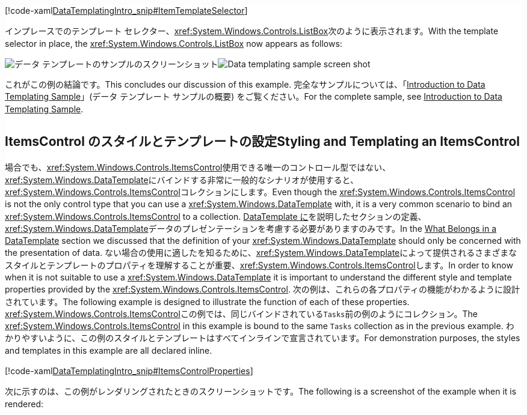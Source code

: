  [!code-xaml[DataTemplatingIntro_snip#ItemTemplateSelector](../../../../samples/snippets/csharp/VS_Snippets_Wpf/DataTemplatingIntro_snip/CSharp/Window1.xaml#itemtemplateselector)]  
  
 <span data-ttu-id="cd8c0-213">インプレースでのテンプレート セレクター、<xref:System.Windows.Controls.ListBox>次のように表示されます。</span><span class="sxs-lookup"><span data-stu-id="cd8c0-213">With the template selector in place, the <xref:System.Windows.Controls.ListBox> now appears as follows:</span></span>  
  
 <span data-ttu-id="cd8c0-214">![データ テンプレートのサンプルのスクリーンショット](../../../../docs/framework/wpf/data/media/datatemplatingintro-fig7.png "DataTemplatingIntro_fig7")</span><span class="sxs-lookup"><span data-stu-id="cd8c0-214">![Data templating sample screen shot](../../../../docs/framework/wpf/data/media/datatemplatingintro-fig7.png "DataTemplatingIntro_fig7")</span></span>  

<span data-ttu-id="cd8c0-215">これがこの例の結論です。</span><span class="sxs-lookup"><span data-stu-id="cd8c0-215">This concludes our discussion of this example.</span></span> <span data-ttu-id="cd8c0-216">完全なサンプルについては、「[Introduction to Data Templating Sample](https://github.com/Microsoft/WPF-Samples/tree/master/Data%20Binding/DataTemplatingIntro)」(データ テンプレート サンプルの概要) をご覧ください。</span><span class="sxs-lookup"><span data-stu-id="cd8c0-216">For the complete sample, see [Introduction to Data Templating Sample](https://github.com/Microsoft/WPF-Samples/tree/master/Data%20Binding/DataTemplatingIntro).</span></span>

<a name="DataTemplating_ItemsControl"></a>   
## <a name="styling-and-templating-an-itemscontrol"></a><span data-ttu-id="cd8c0-217">ItemsControl のスタイルとテンプレートの設定</span><span class="sxs-lookup"><span data-stu-id="cd8c0-217">Styling and Templating an ItemsControl</span></span>  
 <span data-ttu-id="cd8c0-218">場合でも、<xref:System.Windows.Controls.ItemsControl>使用できる唯一のコントロール型ではない、<xref:System.Windows.DataTemplate>にバインドする非常に一般的なシナリオが使用すると、<xref:System.Windows.Controls.ItemsControl>コレクションにします。</span><span class="sxs-lookup"><span data-stu-id="cd8c0-218">Even though the <xref:System.Windows.Controls.ItemsControl> is not the only control type that you can use a <xref:System.Windows.DataTemplate> with, it is a very common scenario to bind an <xref:System.Windows.Controls.ItemsControl> to a collection.</span></span> <span data-ttu-id="cd8c0-219">[DataTemplate に](#what_belongs_in_datatemplate)を説明したセクションの定義、<xref:System.Windows.DataTemplate>データのプレゼンテーションを考慮する必要がありますのみです。</span><span class="sxs-lookup"><span data-stu-id="cd8c0-219">In the [What Belongs in a DataTemplate](#what_belongs_in_datatemplate) section we discussed that the definition of your <xref:System.Windows.DataTemplate> should only be concerned with the presentation of data.</span></span> <span data-ttu-id="cd8c0-220">ない場合の使用に適したを知るために、<xref:System.Windows.DataTemplate>によって提供されるさまざまなスタイルとテンプレートのプロパティを理解することが重要、<xref:System.Windows.Controls.ItemsControl>します。</span><span class="sxs-lookup"><span data-stu-id="cd8c0-220">In order to know when it is not suitable to use a <xref:System.Windows.DataTemplate> it is important to understand the different style and template properties provided by the <xref:System.Windows.Controls.ItemsControl>.</span></span> <span data-ttu-id="cd8c0-221">次の例は、これらの各プロパティの機能がわかるように設計されています。</span><span class="sxs-lookup"><span data-stu-id="cd8c0-221">The following example is designed to illustrate the function of each of these properties.</span></span> <span data-ttu-id="cd8c0-222"><xref:System.Windows.Controls.ItemsControl>この例では、同じバインドされている`Tasks`前の例のようにコレクション。</span><span class="sxs-lookup"><span data-stu-id="cd8c0-222">The <xref:System.Windows.Controls.ItemsControl> in this example is bound to the same `Tasks` collection as in the previous example.</span></span> <span data-ttu-id="cd8c0-223">わかりやすいように、この例のスタイルとテンプレートはすべてインラインで宣言されています。</span><span class="sxs-lookup"><span data-stu-id="cd8c0-223">For demonstration purposes, the styles and templates in this example are all declared inline.</span></span>  
  
 [!code-xaml[DataTemplatingIntro_snip#ItemsControlProperties](../../../../samples/snippets/csharp/VS_Snippets_Wpf/DataTemplatingIntro_snip/CSharp/Window1.xaml#itemscontrolproperties)]  
  
 <span data-ttu-id="cd8c0-224">次に示すのは、この例がレンダリングされたときのスクリーンショットです。</span><span class="sxs-lookup"><span data-stu-id="cd8c0-224">The following is a screenshot of the example when it is rendered:</span></span>  
  